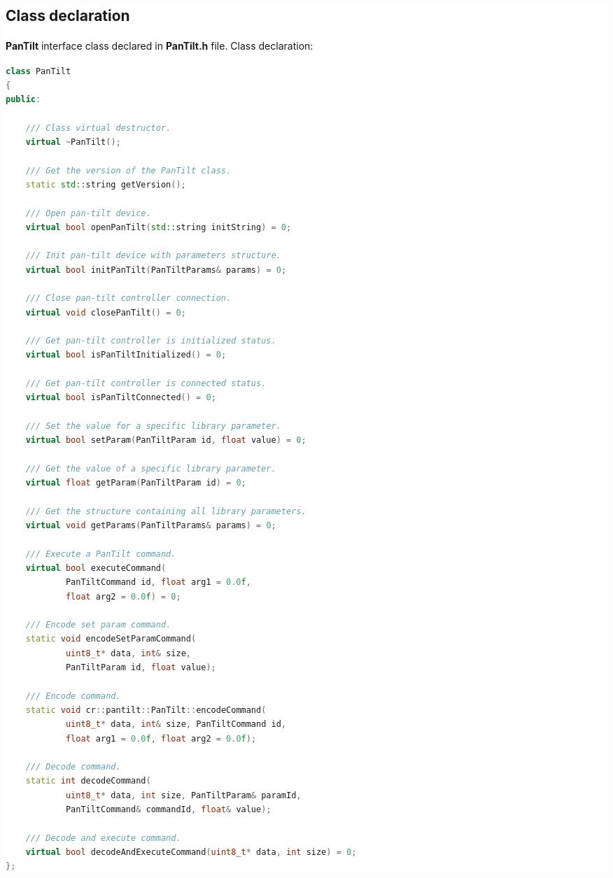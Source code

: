 
## Class declaration

**PanTilt** interface class declared in **PanTilt.h** file. Class declaration:

```cpp
class PanTilt
{
public:
   
    /// Class virtual destructor.
    virtual ~PanTilt();

    /// Get the version of the PanTilt class.
    static std::string getVersion();
    
    /// Open pan-tilt device.
    virtual bool openPanTilt(std::string initString) = 0;

    /// Init pan-tilt device with parameters structure.
    virtual bool initPanTilt(PanTiltParams& params) = 0;

	/// Close pan-tilt controller connection.
    virtual void closePanTilt() = 0;

	/// Get pan-tilt controller is initialized status.
    virtual bool isPanTiltInitialized() = 0;
    
 	/// Get pan-tilt controller is connected status.
    virtual bool isPanTiltConnected() = 0;
    
	/// Set the value for a specific library parameter.
    virtual bool setParam(PanTiltParam id, float value) = 0;

	/// Get the value of a specific library parameter.
    virtual float getParam(PanTiltParam id) = 0;

	/// Get the structure containing all library parameters.
    virtual void getParams(PanTiltParams& params) = 0;

	/// Execute a PanTilt command.
    virtual bool executeCommand(
            PanTiltCommand id, float arg1 = 0.0f,
            float arg2 = 0.0f) = 0;

	/// Encode set param command.
    static void encodeSetParamCommand(
            uint8_t* data, int& size,
            PanTiltParam id, float value);

	/// Encode command.
	static void cr::pantilt::PanTilt::encodeCommand(
            uint8_t* data, int& size, PanTiltCommand id,
            float arg1 = 0.0f, float arg2 = 0.0f);

	/// Decode command.
    static int decodeCommand(
            uint8_t* data, int size, PanTiltParam& paramId,
            PanTiltCommand& commandId, float& value);

	/// Decode and execute command.
    virtual bool decodeAndExecuteCommand(uint8_t* data, int size) = 0;
};
```
